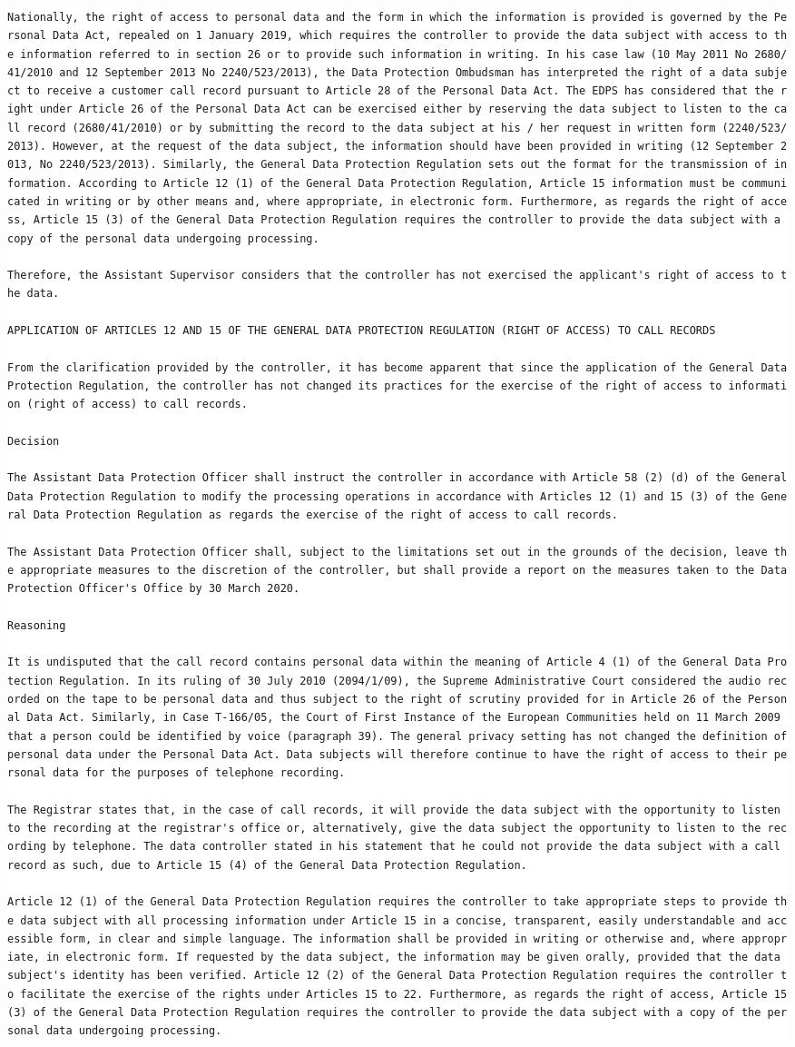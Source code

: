 ```
Nationally, the right of access to personal data and the form in which the information is provided is governed by the Personal Data Act, repealed on 1 January 2019, which requires the controller to provide the data subject with access to the information referred to in section 26 or to provide such information in writing. In his case law (10 May 2011 No 2680/41/2010 and 12 September 2013 No 2240/523/2013), the Data Protection Ombudsman has interpreted the right of a data subject to receive a customer call record pursuant to Article 28 of the Personal Data Act. The EDPS has considered that the right under Article 26 of the Personal Data Act can be exercised either by reserving the data subject to listen to the call record (2680/41/2010) or by submitting the record to the data subject at his / her request in written form (2240/523/2013). However, at the request of the data subject, the information should have been provided in writing (12 September 2013, No 2240/523/2013). Similarly, the General Data Protection Regulation sets out the format for the transmission of information. According to Article 12 (1) of the General Data Protection Regulation, Article 15 information must be communicated in writing or by other means and, where appropriate, in electronic form. Furthermore, as regards the right of access, Article 15 (3) of the General Data Protection Regulation requires the controller to provide the data subject with a copy of the personal data undergoing processing.

Therefore, the Assistant Supervisor considers that the controller has not exercised the applicant's right of access to the data.

APPLICATION OF ARTICLES 12 AND 15 OF THE GENERAL DATA PROTECTION REGULATION (RIGHT OF ACCESS) TO CALL RECORDS

From the clarification provided by the controller, it has become apparent that since the application of the General Data Protection Regulation, the controller has not changed its practices for the exercise of the right of access to information (right of access) to call records.

Decision

The Assistant Data Protection Officer shall instruct the controller in accordance with Article 58 (2) (d) of the General Data Protection Regulation to modify the processing operations in accordance with Articles 12 (1) and 15 (3) of the General Data Protection Regulation as regards the exercise of the right of access to call records.

The Assistant Data Protection Officer shall, subject to the limitations set out in the grounds of the decision, leave the appropriate measures to the discretion of the controller, but shall provide a report on the measures taken to the Data Protection Officer's Office by 30 March 2020.

Reasoning

It is undisputed that the call record contains personal data within the meaning of Article 4 (1) of the General Data Protection Regulation. In its ruling of 30 July 2010 (2094/1/09), the Supreme Administrative Court considered the audio recorded on the tape to be personal data and thus subject to the right of scrutiny provided for in Article 26 of the Personal Data Act. Similarly, in Case T-166/05, the Court of First Instance of the European Communities held on 11 March 2009 that a person could be identified by voice (paragraph 39). The general privacy setting has not changed the definition of personal data under the Personal Data Act. Data subjects will therefore continue to have the right of access to their personal data for the purposes of telephone recording.

The Registrar states that, in the case of call records, it will provide the data subject with the opportunity to listen to the recording at the registrar's office or, alternatively, give the data subject the opportunity to listen to the recording by telephone. The data controller stated in his statement that he could not provide the data subject with a call record as such, due to Article 15 (4) of the General Data Protection Regulation.

Article 12 (1) of the General Data Protection Regulation requires the controller to take appropriate steps to provide the data subject with all processing information under Article 15 in a concise, transparent, easily understandable and accessible form, in clear and simple language. The information shall be provided in writing or otherwise and, where appropriate, in electronic form. If requested by the data subject, the information may be given orally, provided that the data subject's identity has been verified. Article 12 (2) of the General Data Protection Regulation requires the controller to facilitate the exercise of the rights under Articles 15 to 22. Furthermore, as regards the right of access, Article 15 (3) of the General Data Protection Regulation requires the controller to provide the data subject with a copy of the personal data undergoing processing.
```